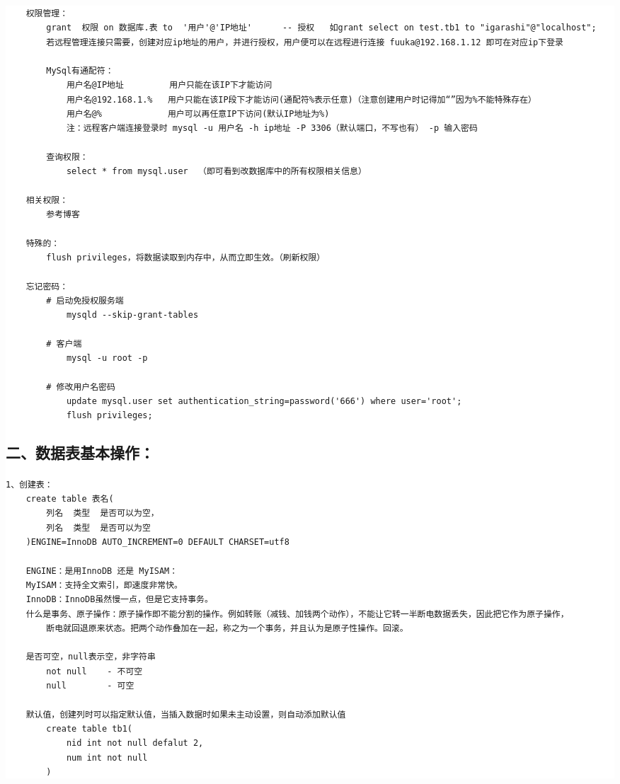         权限管理：
            grant  权限 on 数据库.表 to  '用户'@'IP地址'      -- 授权   如grant select on test.tb1 to "igarashi"@"localhost";
            若远程管理连接只需要，创建对应ip地址的用户，并进行授权，用户便可以在远程进行连接 fuuka@192.168.1.12 即可在对应ip下登录

            MySql有通配符：
                用户名@IP地址         用户只能在该IP下才能访问
                用户名@192.168.1.%   用户只能在该IP段下才能访问(通配符%表示任意)（注意创建用户时记得加“”因为%不能特殊存在）
                用户名@%             用户可以再任意IP下访问(默认IP地址为%)
                注：远程客户端连接登录时 mysql -u 用户名 -h ip地址 -P 3306（默认端口，不写也有） -p 输入密码

            查询权限：
                select * from mysql.user  （即可看到改数据库中的所有权限相关信息）

        相关权限：
            参考博客

        特殊的：
            flush privileges，将数据读取到内存中，从而立即生效。（刷新权限）

        忘记密码：
            # 启动免授权服务端
                mysqld --skip-grant-tables

            # 客户端
                mysql -u root -p

            # 修改用户名密码
                update mysql.user set authentication_string=password('666') where user='root';
                flush privileges;

## 二、数据表基本操作：

    1、创建表：
        create table 表名(
            列名  类型  是否可以为空，
            列名  类型  是否可以为空
        )ENGINE=InnoDB AUTO_INCREMENT=0 DEFAULT CHARSET=utf8

        ENGINE：是用InnoDB 还是 MyISAM：
        MyISAM：支持全文索引，即速度非常快。
        InnoDB：InnoDB虽然慢一点，但是它支持事务。
        什么是事务、原子操作：原子操作即不能分割的操作。例如转账（减钱、加钱两个动作），不能让它转一半断电数据丢失，因此把它作为原子操作，
            断电就回退原来状态。把两个动作叠加在一起，称之为一个事务，并且认为是原子性操作。回滚。

        是否可空，null表示空，非字符串
            not null    - 不可空
            null        - 可空

        默认值，创建列时可以指定默认值，当插入数据时如果未主动设置，则自动添加默认值
            create table tb1(
                nid int not null defalut 2,
                num int not null
            )
